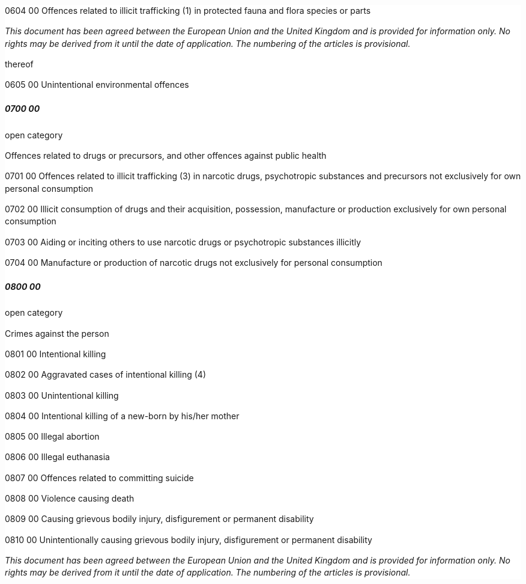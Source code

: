 0604 00 Offences related to illicit trafficking (1) in protected fauna and flora species or parts


_This document has been agreed between the European Union and the United Kingdom and is provided for information only.
No rights may be derived from it until the date of application. The numbering of the articles is provisional._

 
thereof
 
0605 00 Unintentional environmental offences

##### 0700 00

open
category

 
Offences related to drugs or precursors, and other offences against public health
 
0701 00 Offences related to illicit trafficking (3) in narcotic drugs, psychotropic substances and
precursors not exclusively for own personal consumption

0702 00 Illicit consumption of drugs and their acquisition, possession, manufacture or
production exclusively for own personal consumption

0703 00 Aiding or inciting others to use narcotic drugs or psychotropic substances illicitly

0704 00 Manufacture or production of narcotic drugs not exclusively for personal consumption

##### 0800 00

open
category

 
Crimes against the person
 
0801 00 Intentional killing

0802 00 Aggravated cases of intentional killing (4)

0803 00 Unintentional killing

0804 00 Intentional killing of a new-born by his/her mother

0805 00 Illegal abortion

0806 00 Illegal euthanasia

0807 00 Offences related to committing suicide

0808 00 Violence causing death

0809 00 Causing grievous bodily injury, disfigurement or permanent disability

0810 00 Unintentionally causing grievous bodily injury, disfigurement or permanent disability


_This document has been agreed between the European Union and the United Kingdom and is provided for information only.
No rights may be derived from it until the date of application. The numbering of the articles is provisional._
